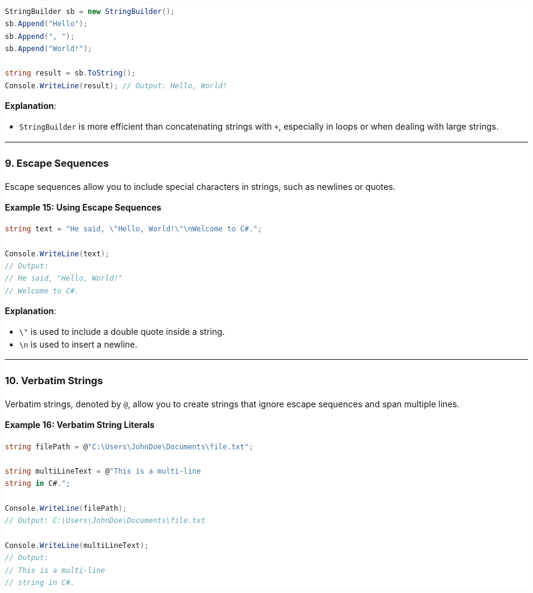 ```csharp
StringBuilder sb = new StringBuilder();
sb.Append("Hello");
sb.Append(", ");
sb.Append("World!");

string result = sb.ToString();
Console.WriteLine(result); // Output: Hello, World!
```

**Explanation**:
- `StringBuilder` is more efficient than concatenating strings with `+`, especially in loops or when dealing with large strings.

---

### 9. **Escape Sequences**

Escape sequences allow you to include special characters in strings, such as newlines or quotes.

**Example 15: Using Escape Sequences**

```csharp
string text = "He said, \"Hello, World!\"\nWelcome to C#.";

Console.WriteLine(text);
// Output:
// He said, "Hello, World!"
// Welcome to C#.
```

**Explanation**:
- `\"` is used to include a double quote inside a string.
- `\n` is used to insert a newline.

---

### 10. **Verbatim Strings**

Verbatim strings, denoted by `@`, allow you to create strings that ignore escape sequences and span multiple lines.

**Example 16: Verbatim String Literals**

```csharp
string filePath = @"C:\Users\JohnDoe\Documents\file.txt";

string multiLineText = @"This is a multi-line
string in C#.";

Console.WriteLine(filePath); 
// Output: C:\Users\JohnDoe\Documents\file.txt

Console.WriteLine(multiLineText);
// Output:
// This is a multi-line
// string in C#.
```

